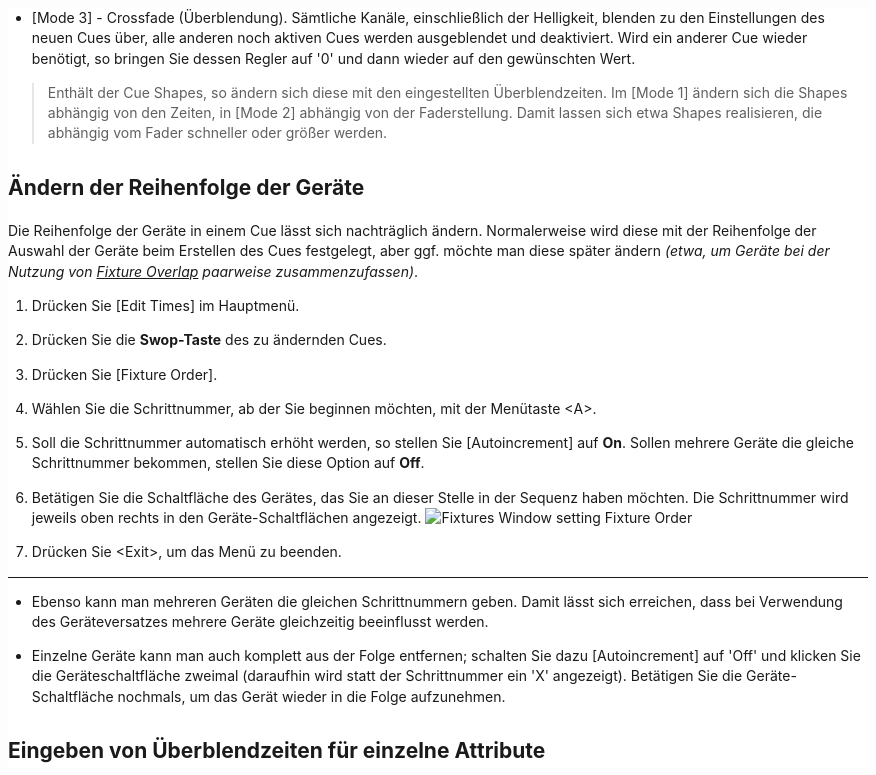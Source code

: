-   \[Mode 3\] - Crossfade (Überblendung). Sämtliche Kanäle, einschließlich
    der Helligkeit, blenden zu den Einstellungen des neuen Cues über,
    alle anderen noch aktiven Cues werden ausgeblendet und deaktiviert.
    Wird ein anderer Cue wieder benötigt, so bringen Sie dessen Regler
    auf '0' und dann wieder auf den gewünschten Wert.

>   Enthält der Cue Shapes, so ändern sich diese mit den eingestellten
    Überblendzeiten. Im \[Mode 1\] ändern sich die Shapes abhängig von den
    Zeiten, in \[Mode 2\] abhängig von der Faderstellung. Damit lassen sich
    etwa Shapes realisieren, die abhängig vom Fader schneller oder
    größer werden.

Ändern der Reihenfolge der Geräte
---------------------------------

Die Reihenfolge der Geräte in einem Cue lässt sich nachträglich ändern.
Normalerweise wird diese mit der Reihenfolge der Auswahl der Geräte beim
Erstellen des Cues festgelegt, aber ggf. möchte man diese später ändern
*(etwa, um Geräte bei der Nutzung von [Fixture Overlap](#einstellen-von-überblendzeiten-und-geräteversatz) 
paarweise zusammenzufassen)*.

1. Drücken Sie \[Edit Times\] im Hauptmenü.

2. Drücken Sie die **Swop-Taste** des zu ändernden Cues.

3. Drücken Sie \[Fixture Order\].

4. Wählen Sie die Schrittnummer, ab der Sie beginnen möchten, mit der
Menütaste \<A\>.

5. Soll die Schrittnummer automatisch erhöht werden, so stellen Sie
\[Autoincrement\] auf **On**. Sollen mehrere Geräte die gleiche
Schrittnummer bekommen, stellen Sie diese Option auf **Off**.

6. Betätigen Sie die Schaltfläche des Gerätes, das Sie an dieser Stelle
in der Sequenz haben möchten. Die Schrittnummer wird jeweils oben rechts
in den Geräte-Schaltflächen angezeigt.
![Fixtures Window setting Fixture Order](/docs/images/Fixtures-Window-showing-fixture-order.png)

7. Drücken Sie \<Exit\>, um das Menü zu beenden.

---

-   Ebenso kann man mehreren Geräten die gleichen Schrittnummern geben.
    Damit lässt sich erreichen, dass bei Verwendung des Geräteversatzes
    mehrere Geräte gleichzeitig beeinflusst werden.

-   Einzelne Geräte kann man auch komplett aus der Folge entfernen;
    schalten Sie dazu \[Autoincrement\] auf 'Off' und klicken Sie die
    Geräteschaltfläche zweimal (daraufhin wird statt der Schrittnummer ein 'X'
    angezeigt). Betätigen Sie die Geräte-Schaltfläche nochmals, um das
    Gerät wieder in die Folge aufzunehmen.

Eingeben von Überblendzeiten für einzelne Attribute
---------------------------------------------------

